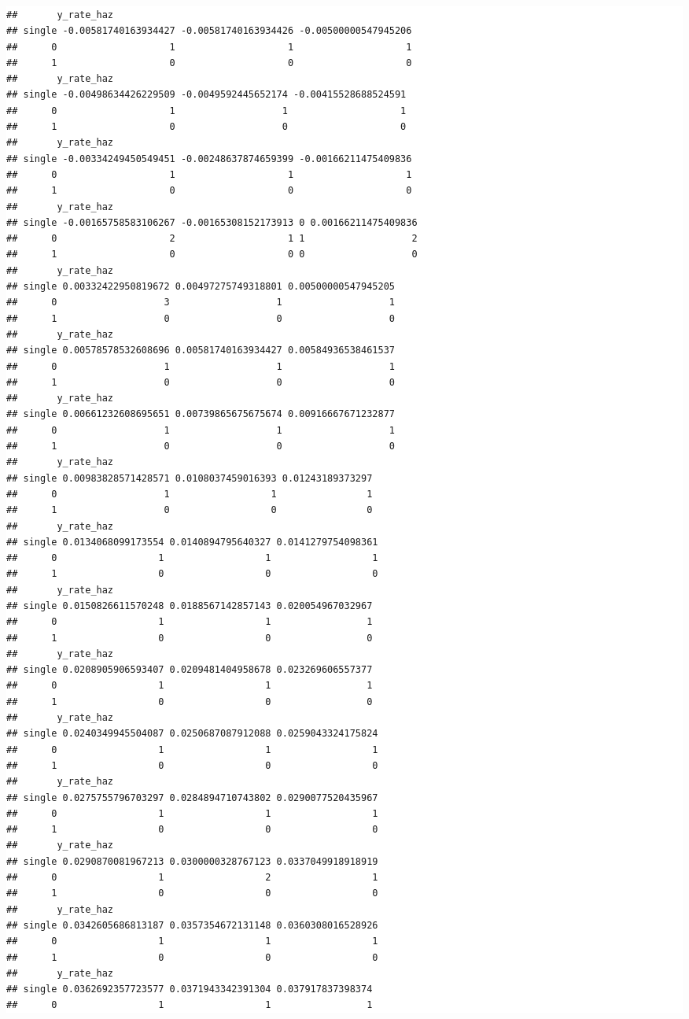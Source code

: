 ```
##       y_rate_haz
## single -0.00581740163934427 -0.00581740163934426 -0.00500000547945206
##      0                    1                    1                    1
##      1                    0                    0                    0
##       y_rate_haz
## single -0.00498634426229509 -0.0049592445652174 -0.00415528688524591
##      0                    1                   1                    1
##      1                    0                   0                    0
##       y_rate_haz
## single -0.00334249450549451 -0.00248637874659399 -0.00166211475409836
##      0                    1                    1                    1
##      1                    0                    0                    0
##       y_rate_haz
## single -0.00165758583106267 -0.00165308152173913 0 0.00166211475409836
##      0                    2                    1 1                   2
##      1                    0                    0 0                   0
##       y_rate_haz
## single 0.00332422950819672 0.00497275749318801 0.00500000547945205
##      0                   3                   1                   1
##      1                   0                   0                   0
##       y_rate_haz
## single 0.00578578532608696 0.00581740163934427 0.00584936538461537
##      0                   1                   1                   1
##      1                   0                   0                   0
##       y_rate_haz
## single 0.00661232608695651 0.00739865675675674 0.00916667671232877
##      0                   1                   1                   1
##      1                   0                   0                   0
##       y_rate_haz
## single 0.00983828571428571 0.0108037459016393 0.01243189373297
##      0                   1                  1                1
##      1                   0                  0                0
##       y_rate_haz
## single 0.0134068099173554 0.0140894795640327 0.0141279754098361
##      0                  1                  1                  1
##      1                  0                  0                  0
##       y_rate_haz
## single 0.0150826611570248 0.0188567142857143 0.020054967032967
##      0                  1                  1                 1
##      1                  0                  0                 0
##       y_rate_haz
## single 0.0208905906593407 0.0209481404958678 0.023269606557377
##      0                  1                  1                 1
##      1                  0                  0                 0
##       y_rate_haz
## single 0.0240349945504087 0.0250687087912088 0.0259043324175824
##      0                  1                  1                  1
##      1                  0                  0                  0
##       y_rate_haz
## single 0.0275755796703297 0.0284894710743802 0.0290077520435967
##      0                  1                  1                  1
##      1                  0                  0                  0
##       y_rate_haz
## single 0.0290870081967213 0.0300000328767123 0.0337049918918919
##      0                  1                  2                  1
##      1                  0                  0                  0
##       y_rate_haz
## single 0.0342605686813187 0.0357354672131148 0.0360308016528926
##      0                  1                  1                  1
##      1                  0                  0                  0
##       y_rate_haz
## single 0.0362692357723577 0.0371943342391304 0.037917837398374
##      0                  1                  1                 1
```